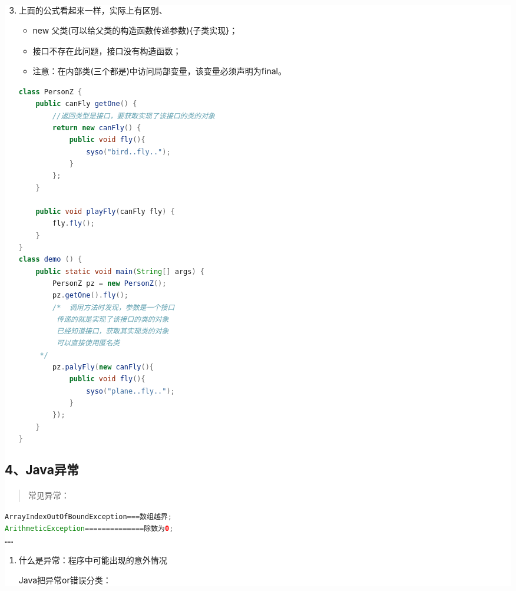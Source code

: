3. 上面的公式看起来一样，实际上有区别、

   - new 父类(可以给父类的构造函数传递参数){子类实现}；

   - 接口不存在此问题，接口没有构造函数；

   - 注意：在内部类(三个都是)中访问局部变量，该变量必须声明为final。
   
   ```java
   class PersonZ {
       public canFly getOne() {
           //返回类型是接口，要获取实现了该接口的类的对象
           return new canFly() {
               public void fly(){
                   syso("bird..fly..");
               }
           };
       }
   
       public void playFly(canFly fly) {
           fly.fly();
       }
   }
   class demo () {
       public static void main(String[] args) {
           PersonZ pz = new PersonZ();
           pz.getOne().fly();
           /*  调用方法时发现，参数是一个接口
   			传递的就是实现了该接口的类的对象
   			已经知道接口，获取其实现类的对象
   			可以直接使用匿名类
   		*/
           pz.palyFly(new canFly(){
               public void fly(){
                   syso("plane..fly..");
               }
           });
       }
   }
   ```



## 4、Java异常

> 常见异常：

```java
ArrayIndexOutOfBoundException===数组越界;
ArithmeticException==============除数为0;
……
```
1. 什么是异常：程序中可能出现的意外情况

   Java把异常or错误分类：
